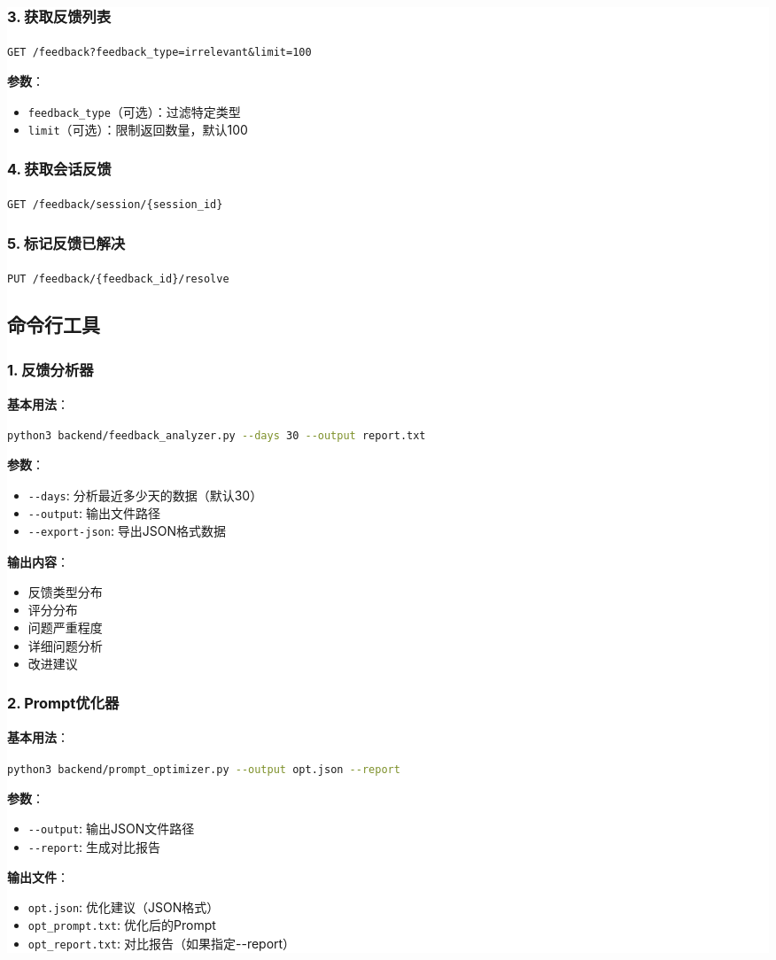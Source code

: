 ### 3. 获取反馈列表
```http
GET /feedback?feedback_type=irrelevant&limit=100
```

**参数**：
- `feedback_type`（可选）：过滤特定类型
- `limit`（可选）：限制返回数量，默认100

### 4. 获取会话反馈
```http
GET /feedback/session/{session_id}
```

### 5. 标记反馈已解决
```http
PUT /feedback/{feedback_id}/resolve
```

## 命令行工具

### 1. 反馈分析器

**基本用法**：
```bash
python3 backend/feedback_analyzer.py --days 30 --output report.txt
```

**参数**：
- `--days`: 分析最近多少天的数据（默认30）
- `--output`: 输出文件路径
- `--export-json`: 导出JSON格式数据

**输出内容**：
- 反馈类型分布
- 评分分布
- 问题严重程度
- 详细问题分析
- 改进建议

### 2. Prompt优化器

**基本用法**：
```bash
python3 backend/prompt_optimizer.py --output opt.json --report
```

**参数**：
- `--output`: 输出JSON文件路径
- `--report`: 生成对比报告

**输出文件**：
- `opt.json`: 优化建议（JSON格式）
- `opt_prompt.txt`: 优化后的Prompt
- `opt_report.txt`: 对比报告（如果指定--report）

